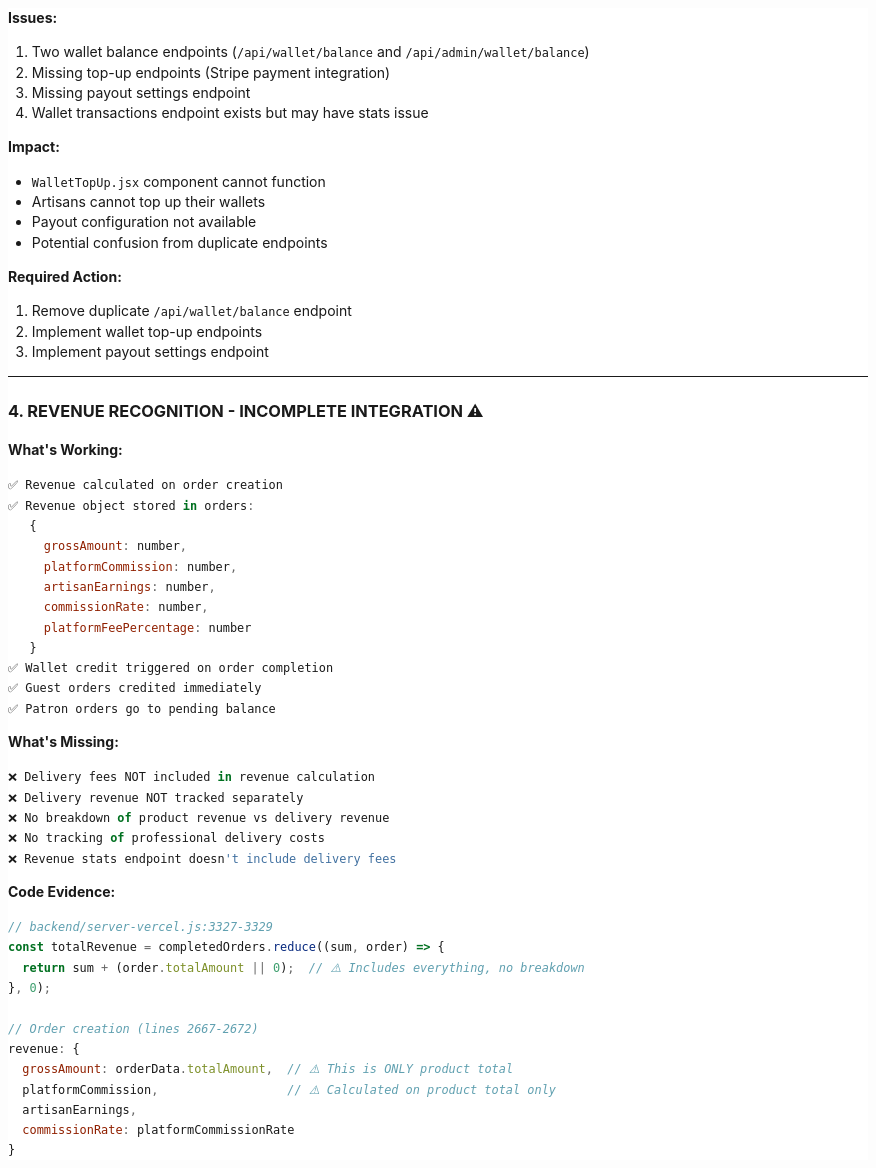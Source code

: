 **Issues:**
1. Two wallet balance endpoints (`/api/wallet/balance` and `/api/admin/wallet/balance`)
2. Missing top-up endpoints (Stripe payment integration)
3. Missing payout settings endpoint
4. Wallet transactions endpoint exists but may have stats issue

**Impact:**
- `WalletTopUp.jsx` component cannot function
- Artisans cannot top up their wallets
- Payout configuration not available
- Potential confusion from duplicate endpoints

**Required Action:**
1. Remove duplicate `/api/wallet/balance` endpoint
2. Implement wallet top-up endpoints
3. Implement payout settings endpoint

---

### 4. **REVENUE RECOGNITION - INCOMPLETE INTEGRATION** ⚠️

**What's Working:**
```javascript
✅ Revenue calculated on order creation
✅ Revenue object stored in orders:
   {
     grossAmount: number,
     platformCommission: number,
     artisanEarnings: number,
     commissionRate: number,
     platformFeePercentage: number
   }
✅ Wallet credit triggered on order completion
✅ Guest orders credited immediately
✅ Patron orders go to pending balance
```

**What's Missing:**
```javascript
❌ Delivery fees NOT included in revenue calculation
❌ Delivery revenue NOT tracked separately
❌ No breakdown of product revenue vs delivery revenue
❌ No tracking of professional delivery costs
❌ Revenue stats endpoint doesn't include delivery fees
```

**Code Evidence:**
```javascript
// backend/server-vercel.js:3327-3329
const totalRevenue = completedOrders.reduce((sum, order) => {
  return sum + (order.totalAmount || 0);  // ⚠️ Includes everything, no breakdown
}, 0);

// Order creation (lines 2667-2672)
revenue: {
  grossAmount: orderData.totalAmount,  // ⚠️ This is ONLY product total
  platformCommission,                  // ⚠️ Calculated on product total only
  artisanEarnings,
  commissionRate: platformCommissionRate
}
```
